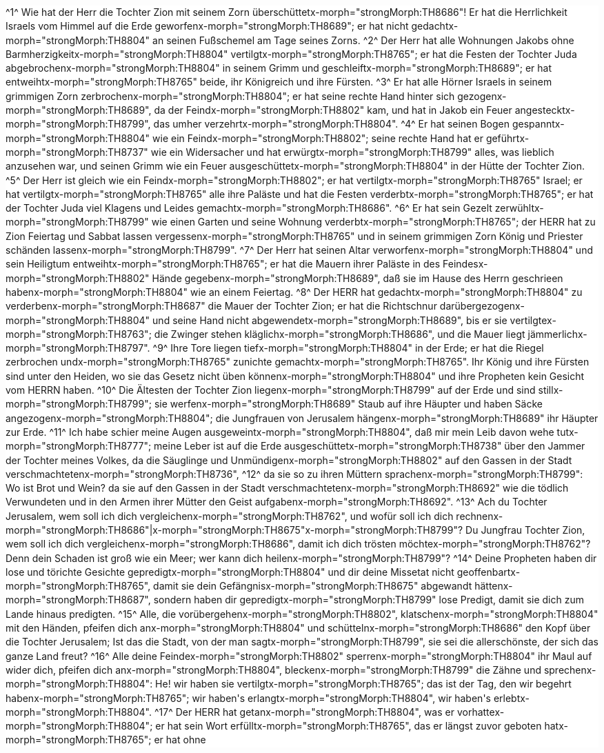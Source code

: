 ^1^ Wie hat der Herr die Tochter Zion mit seinem Zorn überschüttetx-morph="strongMorph:TH8686"! Er hat die Herrlichkeit Israels vom Himmel auf die Erde geworfenx-morph="strongMorph:TH8689"; er hat nicht gedachtx-morph="strongMorph:TH8804" an seinen Fußschemel am Tage seines Zorns. ^2^ Der Herr hat alle Wohnungen Jakobs ohne Barmherzigkeitx-morph="strongMorph:TH8804" vertilgtx-morph="strongMorph:TH8765"; er hat die Festen der Tochter Juda abgebrochenx-morph="strongMorph:TH8804" in seinem Grimm und geschleiftx-morph="strongMorph:TH8689"; er hat entweihtx-morph="strongMorph:TH8765" beide, ihr Königreich und ihre Fürsten. ^3^ Er hat alle Hörner Israels in seinem grimmigen Zorn zerbrochenx-morph="strongMorph:TH8804"; er hat seine rechte Hand hinter sich gezogenx-morph="strongMorph:TH8689", da der Feindx-morph="strongMorph:TH8802" kam, und hat in Jakob ein Feuer angestecktx-morph="strongMorph:TH8799", das umher verzehrtx-morph="strongMorph:TH8804". ^4^ Er hat seinen Bogen gespanntx-morph="strongMorph:TH8804" wie ein Feindx-morph="strongMorph:TH8802"; seine rechte Hand hat er geführtx-morph="strongMorph:TH8737" wie ein Widersacher und hat erwürgtx-morph="strongMorph:TH8799" alles, was lieblich anzusehen war, und seinen Grimm wie ein Feuer ausgeschüttetx-morph="strongMorph:TH8804" in der Hütte der Tochter Zion. ^5^ Der Herr ist gleich wie ein Feindx-morph="strongMorph:TH8802"; er hat vertilgtx-morph="strongMorph:TH8765" Israel; er hat vertilgtx-morph="strongMorph:TH8765" alle ihre Paläste und hat die Festen verderbtx-morph="strongMorph:TH8765"; er hat der Tochter Juda viel Klagens und Leides gemachtx-morph="strongMorph:TH8686". ^6^ Er hat sein Gezelt zerwühltx-morph="strongMorph:TH8799" wie einen Garten und seine Wohnung verderbtx-morph="strongMorph:TH8765"; der HERR hat zu Zion Feiertag und Sabbat lassen vergessenx-morph="strongMorph:TH8765" und in seinem grimmigen Zorn König und Priester schänden lassenx-morph="strongMorph:TH8799". ^7^ Der Herr hat seinen Altar verworfenx-morph="strongMorph:TH8804" und sein Heiligtum entweihtx-morph="strongMorph:TH8765"; er hat die Mauern ihrer Paläste in des Feindesx-morph="strongMorph:TH8802" Hände gegebenx-morph="strongMorph:TH8689", daß sie im Hause des Herrn geschrieen habenx-morph="strongMorph:TH8804" wie an einem Feiertag. ^8^ Der HERR hat gedachtx-morph="strongMorph:TH8804" zu verderbenx-morph="strongMorph:TH8687" die Mauer der Tochter Zion; er hat die Richtschnur darübergezogenx-morph="strongMorph:TH8804" und seine Hand nicht abgewendetx-morph="strongMorph:TH8689", bis er sie vertilgtex-morph="strongMorph:TH8763"; die Zwinger stehen kläglichx-morph="strongMorph:TH8686", und die Mauer liegt jämmerlichx-morph="strongMorph:TH8797". ^9^ Ihre Tore liegen tiefx-morph="strongMorph:TH8804" in der Erde; er hat die Riegel zerbrochen undx-morph="strongMorph:TH8765" zunichte gemachtx-morph="strongMorph:TH8765". Ihr König und ihre Fürsten sind unter den Heiden, wo sie das Gesetz nicht üben könnenx-morph="strongMorph:TH8804" und ihre Propheten kein Gesicht vom HERRN haben. ^10^ Die Ältesten der Tochter Zion liegenx-morph="strongMorph:TH8799" auf der Erde und sind stillx-morph="strongMorph:TH8799"; sie werfenx-morph="strongMorph:TH8689" Staub auf ihre Häupter und haben Säcke angezogenx-morph="strongMorph:TH8804"; die Jungfrauen von Jerusalem hängenx-morph="strongMorph:TH8689" ihr Häupter zur Erde. ^11^ Ich habe schier meine Augen ausgeweintx-morph="strongMorph:TH8804", daß mir mein Leib davon wehe tutx-morph="strongMorph:TH8777"; meine Leber ist auf die Erde ausgeschüttetx-morph="strongMorph:TH8738" über den Jammer der Tochter meines Volkes, da die Säuglinge und Unmündigenx-morph="strongMorph:TH8802" auf den Gassen in der Stadt verschmachtetenx-morph="strongMorph:TH8736", ^12^ da sie so zu ihren Müttern sprachenx-morph="strongMorph:TH8799": Wo ist Brot und Wein? da sie auf den Gassen in der Stadt verschmachtetenx-morph="strongMorph:TH8692" wie die tödlich Verwundeten und in den Armen ihrer Mütter den Geist aufgabenx-morph="strongMorph:TH8692". ^13^ Ach du Tochter Jerusalem, wem soll ich dich vergleichenx-morph="strongMorph:TH8762", und wofür soll ich dich rechnenx-morph="strongMorph:TH8686"|x-morph="strongMorph:TH8675"x-morph="strongMorph:TH8799"? Du Jungfrau Tochter Zion, wem soll ich dich vergleichenx-morph="strongMorph:TH8686", damit ich dich trösten möchtex-morph="strongMorph:TH8762"? Denn dein Schaden ist groß wie ein Meer; wer kann dich heilenx-morph="strongMorph:TH8799"? ^14^ Deine Propheten haben dir lose und törichte Gesichte gepredigtx-morph="strongMorph:TH8804" und dir deine Missetat nicht geoffenbartx-morph="strongMorph:TH8765", damit sie dein Gefängnisx-morph="strongMorph:TH8675" abgewandt hättenx-morph="strongMorph:TH8687", sondern haben dir gepredigtx-morph="strongMorph:TH8799" lose Predigt, damit sie dich zum Lande hinaus predigten. ^15^ Alle, die vorübergehenx-morph="strongMorph:TH8802", klatschenx-morph="strongMorph:TH8804" mit den Händen, pfeifen dich anx-morph="strongMorph:TH8804" und schüttelnx-morph="strongMorph:TH8686" den Kopf über die Tochter Jerusalem; Ist das die Stadt, von der man sagtx-morph="strongMorph:TH8799", sie sei die allerschönste, der sich das ganze Land freut? ^16^ Alle deine Feindex-morph="strongMorph:TH8802" sperrenx-morph="strongMorph:TH8804" ihr Maul auf wider dich, pfeifen dich anx-morph="strongMorph:TH8804", bleckenx-morph="strongMorph:TH8799" die Zähne und sprechenx-morph="strongMorph:TH8804": He! wir haben sie vertilgtx-morph="strongMorph:TH8765"; das ist der Tag, den wir begehrt habenx-morph="strongMorph:TH8765"; wir haben's erlangtx-morph="strongMorph:TH8804", wir haben's erlebtx-morph="strongMorph:TH8804". ^17^ Der HERR hat getanx-morph="strongMorph:TH8804", was er vorhattex-morph="strongMorph:TH8804"; er hat sein Wort erfülltx-morph="strongMorph:TH8765", das er längst zuvor geboten hatx-morph="strongMorph:TH8765"; er hat ohne